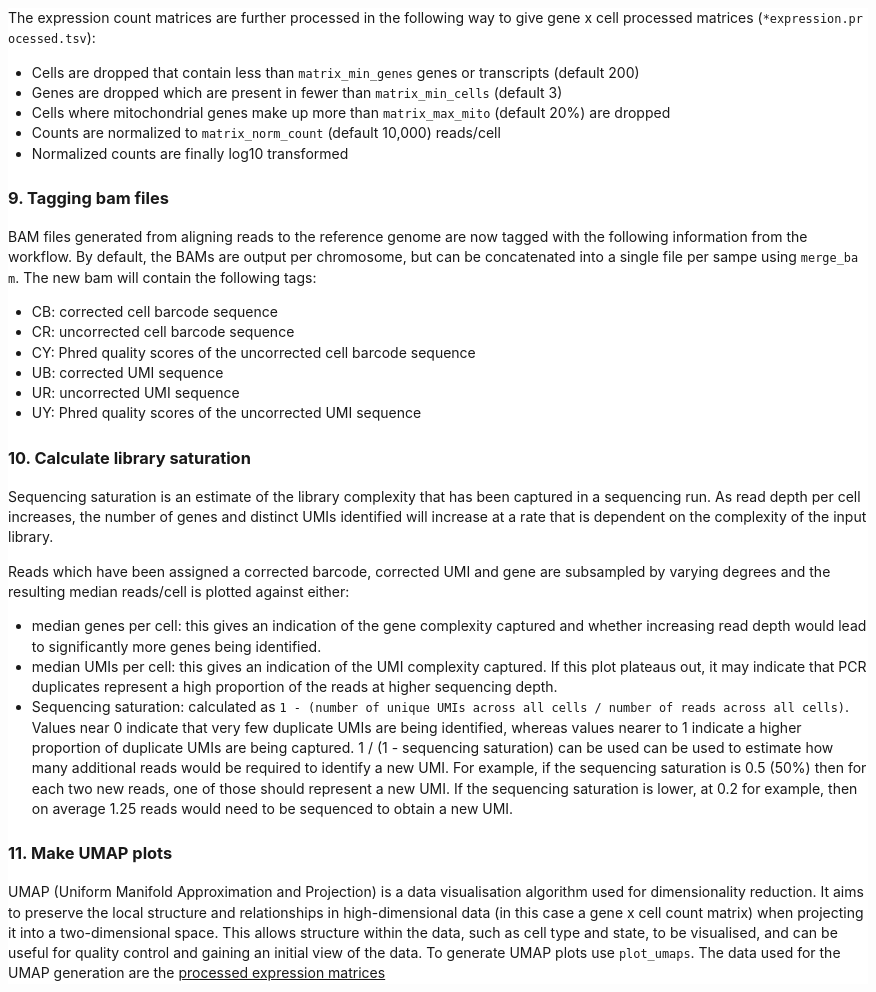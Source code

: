 The expression count matrices are further processed in the following way to give gene x cell processed matrices 
(`*expression.processed.tsv`):
* Cells are dropped that contain less than `matrix_min_genes` genes or transcripts (default 200)
* Genes are dropped which are present in fewer than `matrix_min_cells` (default 3)
* Cells where mitochondrial genes make up more than `matrix_max_mito` (default 20%) are dropped
* Counts are normalized to `matrix_norm_count` (default 10,000) reads/cell
* Normalized counts are finally log10 transformed


### 9. Tagging bam files
BAM files generated from aligning reads to the reference genome are now tagged with the 
following information from the workflow. By default, the BAMs are output per chromosome, but can be concatenated
into a single file per sampe using `merge_bam`. The new bam will contain the following tags:
  - CB: corrected cell barcode sequence
  - CR: uncorrected cell barcode sequence
  - CY: Phred quality scores of the uncorrected cell barcode sequence
  - UB: corrected UMI sequence
  - UR: uncorrected UMI sequence
  - UY: Phred quality scores of the uncorrected UMI sequence


### 10. Calculate library saturation
Sequencing saturation is an estimate of the library complexity that has been captured in a sequencing run.
As read depth per cell increases, the number of genes and distinct UMIs identified will increase at a rate that is 
dependent on the complexity of the input library. 

Reads which have been assigned a corrected barcode, corrected UMI and gene
are subsampled by varying degrees and the resulting median reads/cell is plotted against either:
- median genes per cell: this gives an indication of the gene complexity captured and whether increasing read depth would lead 
 to significantly more genes being identified.
- median UMIs per cell: this gives an indication of the UMI complexity captured. If this plot plateaus out, it may indicate that 
    PCR duplicates represent a high proportion of the reads at higher sequencing depth.
- Sequencing saturation:  calculated as `1 - (number of unique UMIs across all cells / number of reads across all cells)`. Values near 0 indicate that
 very few duplicate UMIs are being identified, whereas values nearer to 1 indicate a higher proportion of duplicate UMIs are being captured.
    1 / (1 - sequencing saturation) can be used can be used to estimate how many additional reads would be required to identify a new UMI. For example, if the sequencing saturation is 0.5 
    (50%) then for each two new reads, one of those should represent a new UMI. If the sequencing saturation is lower, at 0.2
    for example, then on average 1.25 reads would need to be sequenced to obtain a new UMI.


### 11. Make UMAP plots
UMAP (Uniform Manifold Approximation and Projection) is a data visualisation algorithm used
for dimensionality reduction. It aims to preserve the local structure and relationships in high-dimensional data (in this case a gene x cell count matrix)
when projecting it into a two-dimensional space. This allows structure within the data, such as cell type and state, to be visualised, 
and can be useful for quality control and gaining an initial view of the data.  To generate UMAP plots use `plot_umaps`. The data used for the 
UMAP generation are the [processed expression matrices](#Make-expression-matrices)
